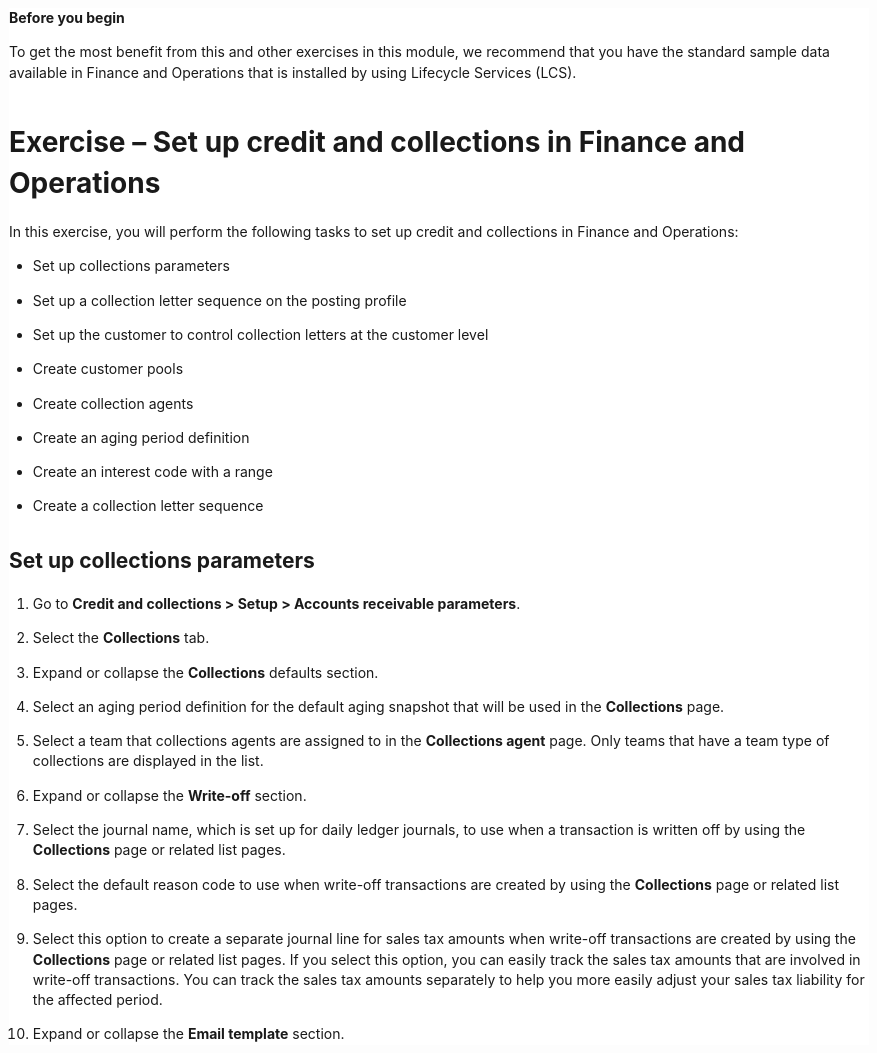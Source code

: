 **Before you begin**

To get the most benefit from this and other exercises in this module, we
recommend that you have the standard sample data available in Finance and
Operations that is installed by using Lifecycle Services (LCS).

Exercise – Set up credit and collections in Finance and Operations
==================================================================

In this exercise, you will perform the following tasks to set up credit and
collections in Finance and Operations:

-   Set up collections parameters

-   Set up a collection letter sequence on the posting profile

-   Set up the customer to control collection letters at the customer level

-   Create customer pools

-   Create collection agents

-   Create an aging period definition

-   Create an interest code with a range

-   Create a collection letter sequence

Set up collections parameters
-----------------------------

1.  Go to **Credit and collections \> Setup \> Accounts receivable parameters**.

2.  Select the **Collections** tab.

3.  Expand or collapse the **Collections** defaults section.

4.  Select an aging period definition for the default aging snapshot that will
    be used in the **Collections** page.

5.  Select a team that collections agents are assigned to in the **Collections
    agent** page. Only teams that have a team type of collections are displayed
    in the list.

6.  Expand or collapse the **Write-off** section.

7.  Select the journal name, which is set up for daily ledger journals, to use
    when a transaction is written off by using the **Collections** page or
    related list pages.

8.  Select the default reason code to use when write-off transactions are
    created by using the **Collections** page or related list pages.

9.  Select this option to create a separate journal line for sales tax amounts
    when write-off transactions are created by using the **Collections** page or
    related list pages. If you select this option, you can easily track the
    sales tax amounts that are involved in write-off transactions. You can track
    the sales tax amounts separately to help you more easily adjust your sales
    tax liability for the affected period.

10. Expand or collapse the **Email template** section.
